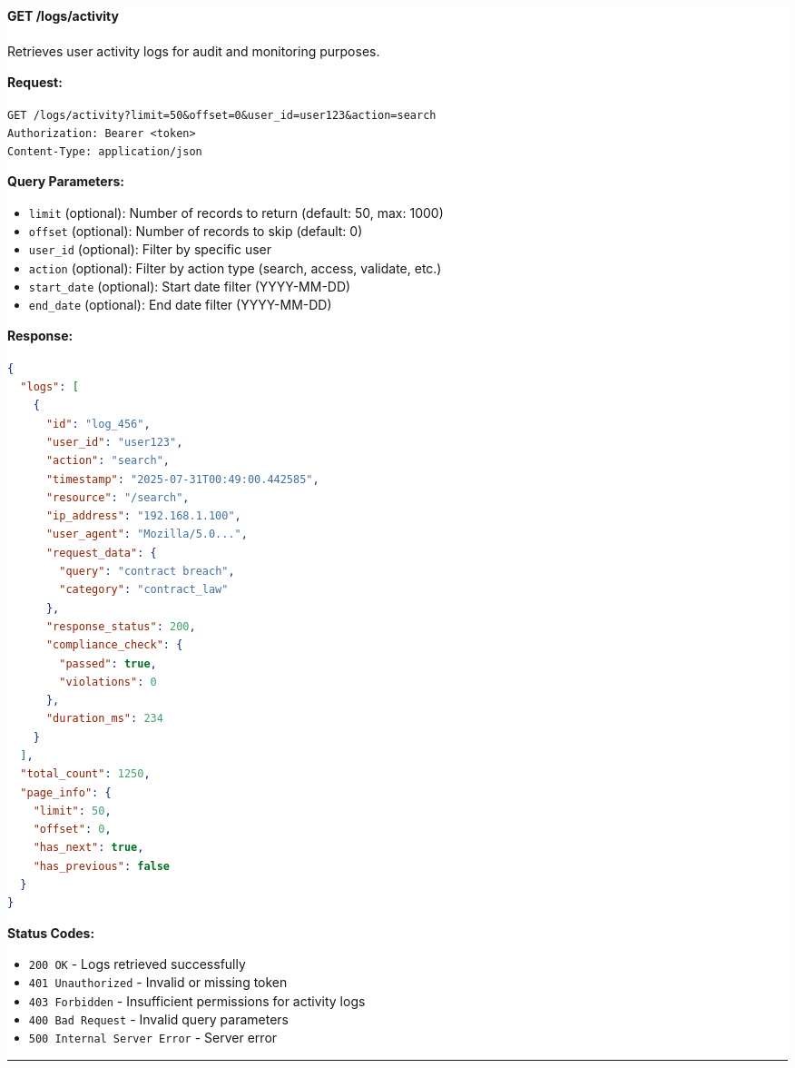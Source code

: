 #### **GET /logs/activity**
Retrieves user activity logs for audit and monitoring purposes.

**Request:**
```http
GET /logs/activity?limit=50&offset=0&user_id=user123&action=search
Authorization: Bearer <token>
Content-Type: application/json
```

**Query Parameters:**
- `limit` (optional): Number of records to return (default: 50, max: 1000)
- `offset` (optional): Number of records to skip (default: 0)
- `user_id` (optional): Filter by specific user
- `action` (optional): Filter by action type (search, access, validate, etc.)
- `start_date` (optional): Start date filter (YYYY-MM-DD)
- `end_date` (optional): End date filter (YYYY-MM-DD)

**Response:**
```json
{
  "logs": [
    {
      "id": "log_456",
      "user_id": "user123",
      "action": "search",
      "timestamp": "2025-07-31T00:49:00.442585",
      "resource": "/search",
      "ip_address": "192.168.1.100",
      "user_agent": "Mozilla/5.0...",
      "request_data": {
        "query": "contract breach",
        "category": "contract_law"
      },
      "response_status": 200,
      "compliance_check": {
        "passed": true,
        "violations": 0
      },
      "duration_ms": 234
    }
  ],
  "total_count": 1250,
  "page_info": {
    "limit": 50,
    "offset": 0,
    "has_next": true,
    "has_previous": false
  }
}
```

**Status Codes:**
- `200 OK` - Logs retrieved successfully
- `401 Unauthorized` - Invalid or missing token
- `403 Forbidden` - Insufficient permissions for activity logs
- `400 Bad Request` - Invalid query parameters
- `500 Internal Server Error` - Server error

---